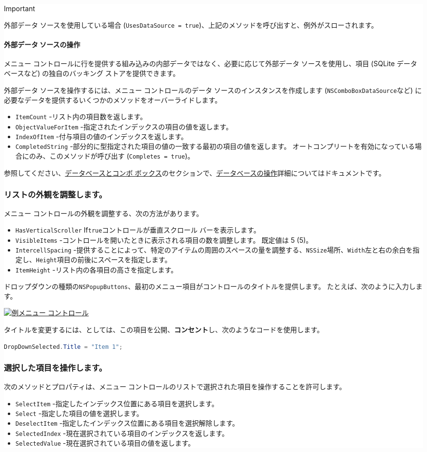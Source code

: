 > [!IMPORTANT]
> 外部データ ソースを使用している場合 (`UsesDataSource = true`)、上記のメソッドを呼び出すと、例外がスローされます。

<a name="Working-with-an-External-Data-Source" />

#### <a name="working-with-an-external-data-source"></a>外部データ ソースの操作

メニュー コントロールに行を提供する組み込みの内部データではなく、必要に応じて外部データ ソースを使用し、項目 (SQLite データベースなど) の独自のバッキング ストアを提供できます。

外部データ ソースを操作するには、メニュー コントロールのデータ ソースのインスタンスを作成します (`NSComboBoxDataSource`など) に必要なデータを提供するいくつかのメソッドをオーバーライドします。

- `ItemCount` -リスト内の項目数を返します。
- `ObjectValueForItem` -指定されたインデックスの項目の値を返します。
- `IndexOfItem` -付与項目の値のインデックスを返します。
- `CompletedString` -部分的に型指定された項目の値の一致する最初の項目の値を返します。 オートコンプリートを有効になっている場合にのみ、このメソッドが呼び出す (`Completes = true`)。

参照してください、[データベースとコンボ ボックス](~/mac/app-fundamentals/databases.md#Databases-and-ComboBoxes)のセクションで、[データベースの操作](~/mac/app-fundamentals/databases.md)詳細についてはドキュメントです。

<a name="Adjusting-the-Lists-Appearance" />

### <a name="adjusting-the-lists-appearance"></a>リストの外観を調整します。

メニュー コントロールの外観を調整する、次の方法があります。

- `HasVerticalScroller` If`true`コントロールが垂直スクロール バーを表示します。 
- `VisibleItems` -コントロールを開いたときに表示される項目の数を調整します。 既定値は 5 (5)。
- `IntercellSpacing` -提供することによって、特定のアイテムの周囲のスペースの量を調整する、`NSSize`場所、`Width`左と右の余白を指定し、`Height`項目の前後にスペースを指定します。
- `ItemHeight` -リスト内の各項目の高さを指定します。

ドロップダウンの種類の`NSPopupButtons`、最初のメニュー項目がコントロールのタイトルを提供します。 たとえば、次のように入力します。 

[![](standard-controls-images/menu02.png "例メニュー コントロール")](standard-controls-images/menu02.png#lightbox)

タイトルを変更するには、としては、この項目を公開、**コンセント**し、次のようなコードを使用します。

```csharp
DropDownSelected.Title = "Item 1";
```

<a name="Manipulating-the-Selected-Items" />

### <a name="manipulating-the-selected-items"></a>選択した項目を操作します。

次のメソッドとプロパティは、メニュー コントロールのリストで選択された項目を操作することを許可します。

- `SelectItem` -指定したインデックス位置にある項目を選択します。
- `Select` -指定した項目の値を選択します。
- `DeselectItem` -指定したインデックス位置にある項目を選択解除します。
- `SelectedIndex` -現在選択されている項目のインデックスを返します。
- `SelectedValue` -現在選択されている項目の値を返します。
